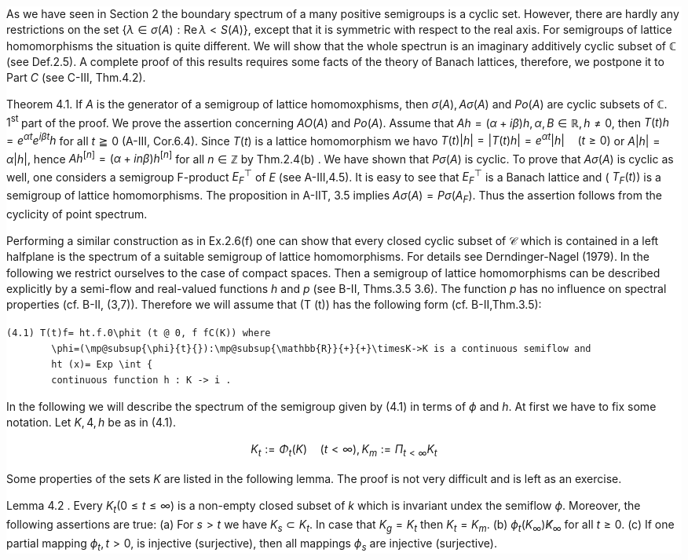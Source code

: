 As we have seen in Section 2 the boundary spectrum of a many positive semigroups is a cyclic set. However, there are hardly any restrictions on the set $\{\lambda \in \sigma(A): \operatorname{Re} \lambda<S(A)\}$, except that it is symmetric with respect to the real axis. For semigroups of lattice homomorphisms the situation is quite different. We will show that the whole spectrun is an imaginary additively cyclic subset of $\mathbb{C}$ (see Def.2.5). A complete proof of this results requires some facts of the theory of Banach lattices, therefore, we postpone it to Part $C$ (see C-III, Thm.4.2).

Theorem 4.1. If $A$ is the generator of a semigroup of lattice homomoxphisms, then $\sigma(A), A \sigma(A)$ and $P o(A)$ are cyclic subsets of $\mathbb{C}$.
$1^{\text {st }}$ part of the proof. We prove the assertion concerning $A O(A)$ and $P o(A)$. Assume that $A h=(\alpha+i \beta) h, \alpha, B \in \mathbb{R}, h \neq 0$, then $T(t) h=e^{\alpha t} e^{i \beta t} h$ for all $t \geqq 0$ (A-III, Cor.6.4). Since $T(t)$ is a lattice homomorphism we havo $T(t)|h|=|T(t) h|=e^{\alpha t}|h| \quad(t \geqslant 0)$ or $A|h|=\alpha|h|$, hence $A h^{[n]}=(\alpha+i n \beta) h^{[n]}$ for all $n \in \mathbb{Z}$ by Thm.2.4(b) . We have shown that $P \sigma(A)$ is cyclic.
To prove that $A \sigma(A)$ is cyclic as well, one considers a semigroup F-product $E_{F}^{\top}$ of $E$ (see A-III,4.5). It is easy to see that $E_{F}^{\top}$ is a Banach lattice and ( $\left.T_{F}(t)\right)$ is a semigroup of lattice homomorphisms. The proposition in A-IIT, 3.5 implies $A \sigma(A)=P \sigma\left(A_{F}\right)$. Thus the assertion follows from the cyclicity of point spectrum.

Performing a similar construction as in Ex.2.6(f) one can show that every closed cyclic subset of $\mathcal{C}$ which is contained in a left halfplane is the spectrum of a suitable semigroup of lattice homomorphisms. For details see Derndinger-Nagel (1979).
In the following we restrict ourselves to the case of compact spaces. Then a semigroup of lattice homomorphisms can be described explicitly by a semi-flow and real-valued functions $h$ and $p$ (see B-II, Thms.3.5 3.6). The function $p$ has no influence on spectral properties (cf. B-II, (3,7)). Therefore we will assume that (T (t)) has the following form (cf. B-II,Thm.3.5):

```
(4.1) T(t)f= ht.f.0\phit (t @ 0, f fC(K)) where
        \phi=(\mp@subsup{\phi}{t}{}):\mp@subsup{\mathbb{R}}{+}{+}\timesK->K is a continuous semiflow and
        ht (x)= Exp \int {
        continuous function h : K -> i .
```

In the following we will describe the spectrum of the semigroup given by (4.1) in terms of $\phi$ and $h$. At first we have to fix some notation. Let $K, 4, h$ be as in (4.1).

$$
\begin{equation*}
K_{t}:=\Phi_{t}(K) \quad(t<\infty), K_{m}:=\Pi_{t<\infty} K_{t} \tag{4.2}
\end{equation*}
$$

Some properties of the sets $K$ are listed in the following lemma. The proof is not very difficult and is left as an exercise.

Lemma 4.2 . Every $K_{t}(0 \leqslant t \leqslant \infty)$ is a non-empty closed subset of $k$ which is invariant undex the semiflow $\phi$. Moreover, the following assertions are true:
(a) For $s>t$ we have $K_{s} \subset K_{t}$. In case that $K_{g}=K_{t}$ then $K_{t}=K_{m}$.
(b) $\phi_{t}\left(K_{\infty}\right) \not K_{\infty}$ for all $t \geq 0$.
(c) If one partial mapping $\phi_{t}, t>0$, is injective (surjective), then all mappings $\phi_{s}$ are injective (surjective).
